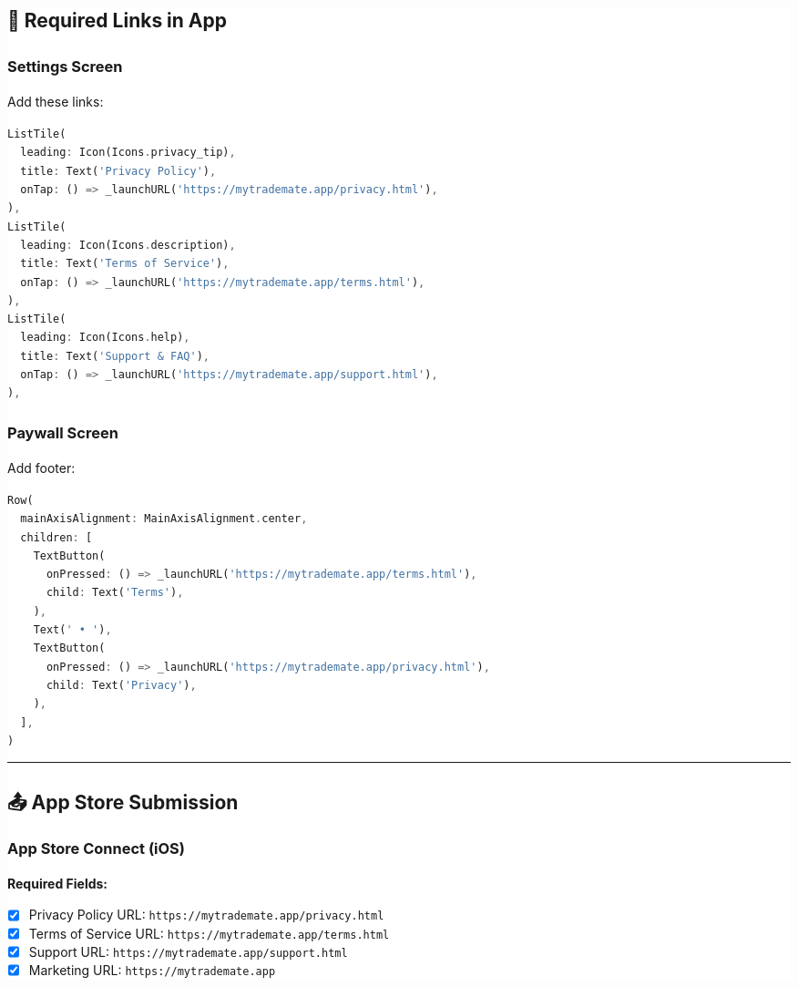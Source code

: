 
## 🔗 Required Links in App

### Settings Screen
Add these links:
```dart
ListTile(
  leading: Icon(Icons.privacy_tip),
  title: Text('Privacy Policy'),
  onTap: () => _launchURL('https://mytrademate.app/privacy.html'),
),
ListTile(
  leading: Icon(Icons.description),
  title: Text('Terms of Service'),
  onTap: () => _launchURL('https://mytrademate.app/terms.html'),
),
ListTile(
  leading: Icon(Icons.help),
  title: Text('Support & FAQ'),
  onTap: () => _launchURL('https://mytrademate.app/support.html'),
),
```

### Paywall Screen
Add footer:
```dart
Row(
  mainAxisAlignment: MainAxisAlignment.center,
  children: [
    TextButton(
      onPressed: () => _launchURL('https://mytrademate.app/terms.html'),
      child: Text('Terms'),
    ),
    Text(' • '),
    TextButton(
      onPressed: () => _launchURL('https://mytrademate.app/privacy.html'),
      child: Text('Privacy'),
    ),
  ],
)
```

---

## 📤 App Store Submission

### App Store Connect (iOS)
**Required Fields:**
- [x] Privacy Policy URL: `https://mytrademate.app/privacy.html`
- [x] Terms of Service URL: `https://mytrademate.app/terms.html`
- [x] Support URL: `https://mytrademate.app/support.html`
- [x] Marketing URL: `https://mytrademate.app`
